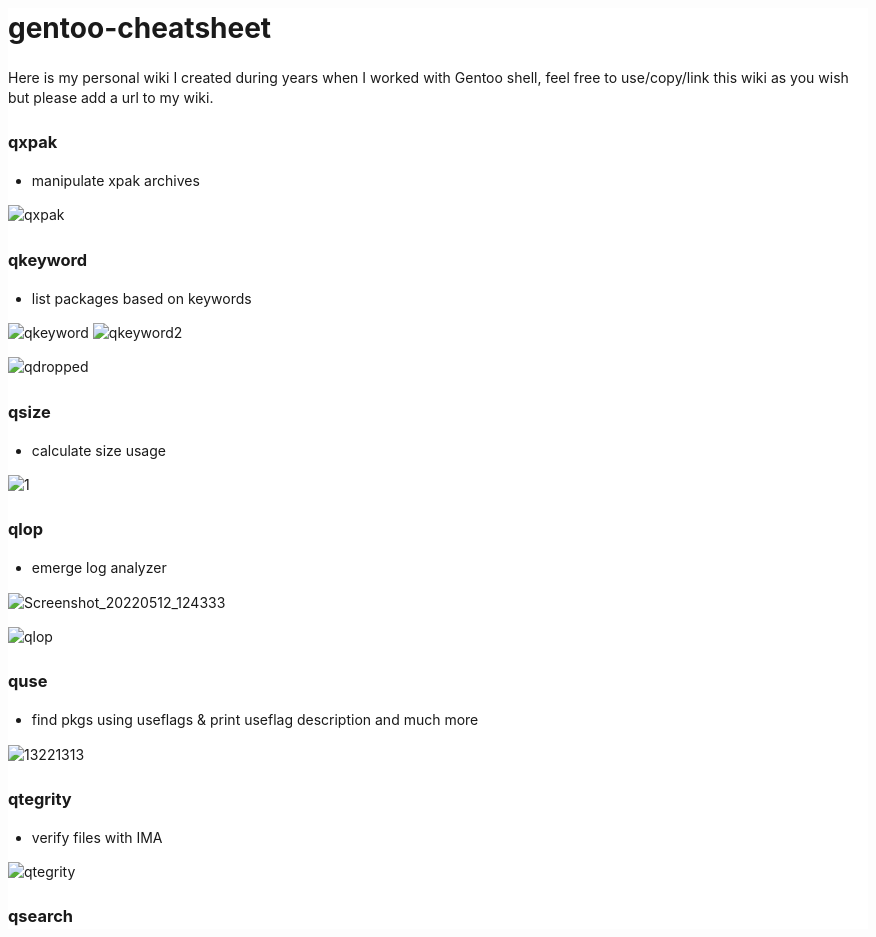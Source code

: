 # gentoo-cheatsheet 

Here is my personal wiki I created during years when I worked with Gentoo shell, 
feel free to use/copy/link this wiki as you wish but please add a url to my wiki.

### qxpak

*  manipulate xpak archives

![qxpak](https://user-images.githubusercontent.com/26827453/168084001-d3a5e16c-511e-4217-93d3-7d49434cd3a8.png)


### qkeyword

* list packages based on keywords

![qkeyword](https://user-images.githubusercontent.com/26827453/168083420-98873763-dc35-4189-8c79-0d2c1437cf59.png)
![qkeyword2](https://user-images.githubusercontent.com/26827453/168083432-4a31fd26-ec85-4df5-a3d4-fd38d1989997.png)

![qdropped](https://user-images.githubusercontent.com/26827453/168083658-b6c555a0-bb3f-4777-b68b-0360254b6e66.png)

### qsize

* calculate size usage

![1](https://user-images.githubusercontent.com/26827453/168079721-0b851f77-ed62-40fb-9fd4-9bb095602caf.png)

### qlop 

* emerge log analyzer

![Screenshot_20220512_124333](https://user-images.githubusercontent.com/26827453/168077349-f38fe013-ebaf-4046-8225-0da762e79c5f.png)


![qlop](https://user-images.githubusercontent.com/26827453/168076806-a75790c1-1445-446a-8ea2-69878190dc8d.png)

### quse 

* find pkgs using useflags & print useflag description and much more

![13221313](https://user-images.githubusercontent.com/26827453/168077908-b50dac67-777b-4acf-81c6-e0286cdda8f6.png)

### qtegrity

* verify files with IMA

![qtegrity](https://user-images.githubusercontent.com/26827453/168084318-9f4fc6c4-858f-400b-8d81-311f602870d9.png)

### qsearch 
